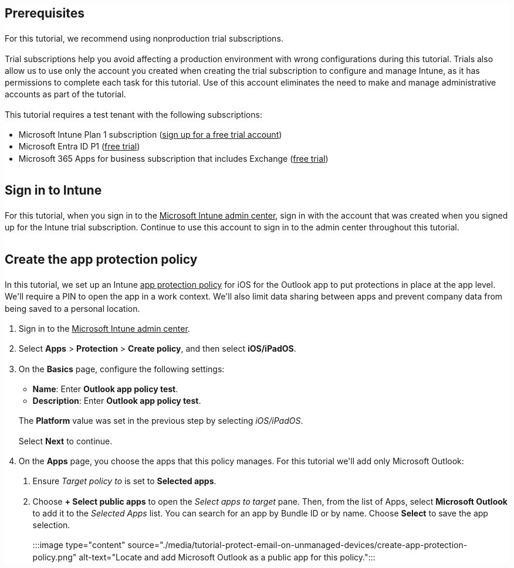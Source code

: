 ## Prerequisites

For this tutorial, we recommend using nonproduction trial subscriptions.

Trial subscriptions help you avoid affecting a production environment with wrong configurations during this tutorial. Trials also allow us to use only the account you created when creating the trial subscription to configure and manage Intune, as it has permissions to complete each task for this tutorial. Use of this account eliminates the need to make and manage administrative accounts as part of the tutorial.

This tutorial requires a test tenant with the following subscriptions:

- Microsoft Intune Plan 1 subscription ([sign up for a free trial account](../fundamentals/free-trial-sign-up.md))
- Microsoft Entra ID P1 ([free trial](https://azure.microsoft.com/free/?WT.mc_id=A261C142F))
- Microsoft 365 Apps for business subscription that includes Exchange ([free trial](https://go.microsoft.com/fwlink/p/?LinkID=510938))

## Sign in to Intune

For this tutorial, when you sign in to the [Microsoft Intune admin center](https://go.microsoft.com/fwlink/?linkid=2109431), sign in with the account that was created when you signed up for the Intune trial subscription. Continue to use this account to sign in to the admin center throughout this tutorial.

## Create the app protection policy

In this tutorial, we set up an Intune [app protection policy](../apps/app-protection-policy.md) for iOS for the Outlook app to put protections in place at the app level. We'll require a PIN to open the app in a work context. We'll also limit data sharing between apps and prevent company data from being saved to a personal location.

1. Sign in to the [Microsoft Intune admin center](https://go.microsoft.com/fwlink/?linkid=2109431).

2. Select **Apps** > **Protection** > **Create policy**, and then select **iOS/iPadOS**.

3. On the **Basics** page, configure the following settings:

   - **Name**: Enter **Outlook app policy test**.
   - **Description**: Enter **Outlook app policy test**.

   The **Platform** value was set in the previous step by selecting *iOS/iPadOS*.

   Select **Next** to continue.

4. On the **Apps** page, you choose the apps that this policy manages. For this tutorial we'll add only Microsoft Outlook:

   1. Ensure *Target policy to* is set to **Selected apps**.
   1. Choose **+ Select public apps** to open the *Select apps to target* pane. Then, from the list of Apps, select **Microsoft Outlook** to add it to the *Selected Apps* list. You can search for an app by Bundle ID or by name. Choose **Select** to save the app selection.

      :::image type="content" source="./media/tutorial-protect-email-on-unmanaged-devices/create-app-protection-policy.png" alt-text="Locate and add Microsoft Outlook as a public app for this policy.":::
